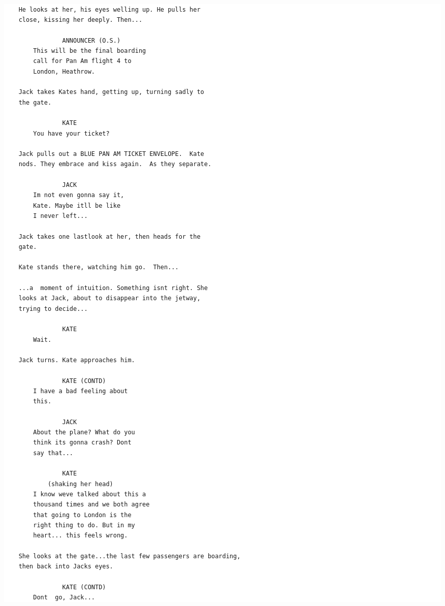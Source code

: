 		He looks at her, his eyes welling up. He pulls her 
		close, kissing her deeply. Then...

					ANNOUNCER (O.S.)
			This will be the final boarding 
			call for Pan Am flight 4 to 
			London, Heathrow.

		Jack takes Kates hand, getting up, turning sadly to 
		the gate.

					KATE
			You have your ticket?

		Jack pulls out a BLUE PAN AM TICKET ENVELOPE.  Kate 
		nods. They embrace and kiss again.  As they separate.

					JACK
			Im not even gonna say it, 
			Kate. Maybe itll be like 
			I never left...

		Jack takes one lastlook at her, then heads for the 
		gate.

		Kate stands there, watching him go.  Then...

		...a  moment of intuition. Something isnt right. She 
		looks at Jack, about to disappear into the jetway, 
		trying to decide...

					KATE
			Wait.

		Jack turns. Kate approaches him.

					KATE (CONTD)
			I have a bad feeling about 
			this.

					JACK
			About the plane? What do you 
			think its gonna crash? Dont 
			say that...

					KATE
				(shaking her head)
			I know weve talked about this a 
			thousand times and we both agree 
			that going to London is the 
			right thing to do. But in my 
			heart... this feels wrong.

		She looks at the gate...the last few passengers are boarding, 
		then back into Jacks eyes.

					KATE (CONTD)
			Dont  go, Jack...
